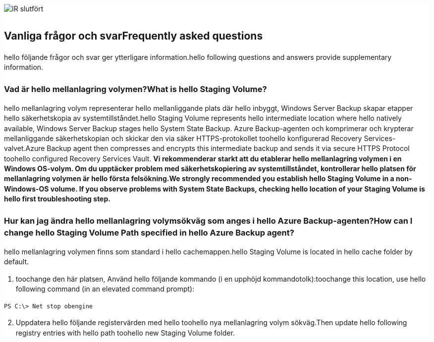   ![IR slutfört](./media/backup-try-azure-backup-in-10-mins/ircomplete.png)

## <a name="frequently-asked-questions"></a><span data-ttu-id="dfbfc-254">Vanliga frågor och svar</span><span class="sxs-lookup"><span data-stu-id="dfbfc-254">Frequently asked questions</span></span>

<span data-ttu-id="dfbfc-255">hello följande frågor och svar ger ytterligare information.</span><span class="sxs-lookup"><span data-stu-id="dfbfc-255">hello following questions and answers provide supplementary information.</span></span>

### <a name="what-is-hello-staging-volume"></a><span data-ttu-id="dfbfc-256">Vad är hello mellanlagring volymen?</span><span class="sxs-lookup"><span data-stu-id="dfbfc-256">What is hello Staging Volume?</span></span>

<span data-ttu-id="dfbfc-257">hello mellanlagring volym representerar hello mellanliggande plats där hello inbyggt, Windows Server Backup skapar etapper hello säkerhetskopia av systemtillståndet.</span><span class="sxs-lookup"><span data-stu-id="dfbfc-257">hello Staging Volume represents hello intermediate location where hello natively available, Windows Server Backup stages hello System State Backup.</span></span> <span data-ttu-id="dfbfc-258">Azure Backup-agenten och komprimerar och krypterar mellanliggande säkerhetskopian och skickar den via säker HTTPS-protokollet toohello konfigurerad Recovery Services-valvet.</span><span class="sxs-lookup"><span data-stu-id="dfbfc-258">Azure Backup agent then compresses and encrypts this intermediate backup and sends it via secure HTTPS Protocol toohello configured Recovery Services Vault.</span></span> <span data-ttu-id="dfbfc-259">**Vi rekommenderar starkt att du etablerar hello mellanlagring volymen i en Windows OS-volym. Om du upptäcker problem med säkerhetskopiering av systemtillståndet, kontrollerar hello platsen för mellanlagring volymen är hello första felsökning.**</span><span class="sxs-lookup"><span data-stu-id="dfbfc-259">**We strongly recommended you establish hello Staging Volume in a non-Windows-OS volume. If you observe problems with System State Backups, checking hello location of your Staging Volume is hello first troubleshooting step.**</span></span> 

### <a name="how-can-i-change-hello-staging-volume-path-specified-in-hello-azure-backup-agent"></a><span data-ttu-id="dfbfc-260">Hur kan jag ändra hello mellanlagring volymsökväg som anges i hello Azure Backup-agenten?</span><span class="sxs-lookup"><span data-stu-id="dfbfc-260">How can I change hello Staging Volume Path specified in hello Azure Backup agent?</span></span>

<span data-ttu-id="dfbfc-261">hello mellanlagring volymen finns som standard i hello cachemappen.</span><span class="sxs-lookup"><span data-stu-id="dfbfc-261">hello Staging Volume is located in hello cache folder by default.</span></span> 

1. <span data-ttu-id="dfbfc-262">toochange den här platsen, Använd hello följande kommando (i en upphöjd kommandotolk):</span><span class="sxs-lookup"><span data-stu-id="dfbfc-262">toochange this location, use hello following command (in an elevated command prompt):</span></span>
  ```
  PS C:\> Net stop obengine
  ```

2. <span data-ttu-id="dfbfc-263">Uppdatera hello följande registervärden med hello toohello nya mellanlagring volym sökväg.</span><span class="sxs-lookup"><span data-stu-id="dfbfc-263">Then update hello following registry entries with hello path toohello new Staging Volume folder.</span></span>
